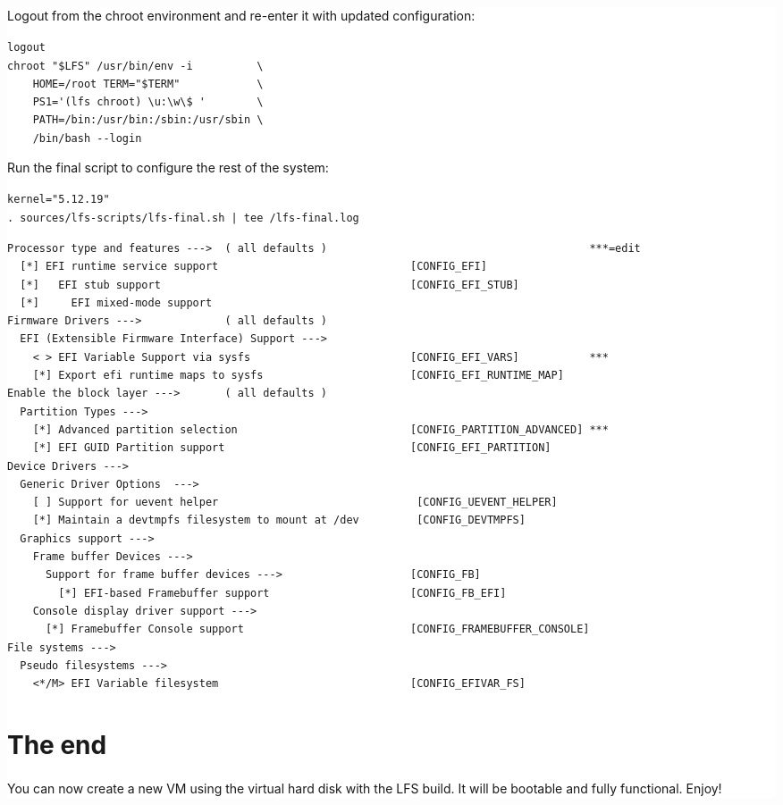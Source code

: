 
Logout from the chroot environment and re-enter it with updated configuration:

```
logout
chroot "$LFS" /usr/bin/env -i          \
    HOME=/root TERM="$TERM"            \
    PS1='(lfs chroot) \u:\w\$ '        \
    PATH=/bin:/usr/bin:/sbin:/usr/sbin \
    /bin/bash --login
```

Run the final script to configure the rest of the system:

```
kernel="5.12.19"
. sources/lfs-scripts/lfs-final.sh | tee /lfs-final.log
```

```
Processor type and features --->  ( all defaults )                                         ***=edit
  [*] EFI runtime service support                              [CONFIG_EFI]
  [*]   EFI stub support                                       [CONFIG_EFI_STUB]
  [*]     EFI mixed-mode support
Firmware Drivers --->             ( all defaults ) 
  EFI (Extensible Firmware Interface) Support --->
    < > EFI Variable Support via sysfs                         [CONFIG_EFI_VARS]           ***
    [*] Export efi runtime maps to sysfs                       [CONFIG_EFI_RUNTIME_MAP]
Enable the block layer --->       ( all defaults )
  Partition Types --->
    [*] Advanced partition selection                           [CONFIG_PARTITION_ADVANCED] ***
    [*] EFI GUID Partition support                             [CONFIG_EFI_PARTITION]
Device Drivers --->               
  Generic Driver Options  --->
    [ ] Support for uevent helper                               [CONFIG_UEVENT_HELPER]
    [*] Maintain a devtmpfs filesystem to mount at /dev         [CONFIG_DEVTMPFS]
  Graphics support --->
    Frame buffer Devices --->
      Support for frame buffer devices --->                    [CONFIG_FB]
        [*] EFI-based Framebuffer support                      [CONFIG_FB_EFI]
    Console display driver support --->
      [*] Framebuffer Console support                          [CONFIG_FRAMEBUFFER_CONSOLE]
File systems --->
  Pseudo filesystems --->
    <*/M> EFI Variable filesystem                              [CONFIG_EFIVAR_FS]
```

# The end

You can now create a new VM using the virtual hard disk with the LFS build. It will be bootable and fully functional. Enjoy!
